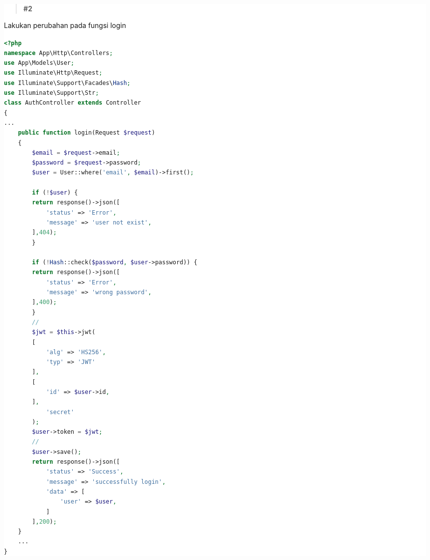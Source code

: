 > **#2**

Lakukan perubahan pada fungsi login

```php
<?php
namespace App\Http\Controllers;
use App\Models\User;
use Illuminate\Http\Request;
use Illuminate\Support\Facades\Hash;
use Illuminate\Support\Str;
class AuthController extends Controller
{
...
    public function login(Request $request)
    {
        $email = $request->email;
        $password = $request->password;
        $user = User::where('email', $email)->first();

        if (!$user) {
        return response()->json([
            'status' => 'Error',
            'message' => 'user not exist',
        ],404);
        }

        if (!Hash::check($password, $user->password)) {
        return response()->json([
            'status' => 'Error',
            'message' => 'wrong password',
        ],400);
        }
        //
        $jwt = $this->jwt(
        [
            'alg' => 'HS256',
            'typ' => 'JWT'
        ],
        [
            'id' => $user->id,
        ],
            'secret'
        );
        $user->token = $jwt;
        //
        $user->save();
        return response()->json([
            'status' => 'Success',
            'message' => 'successfully login',
            'data' => [
                'user' => $user,
            ]
        ],200);
    }
    ...
}

```
